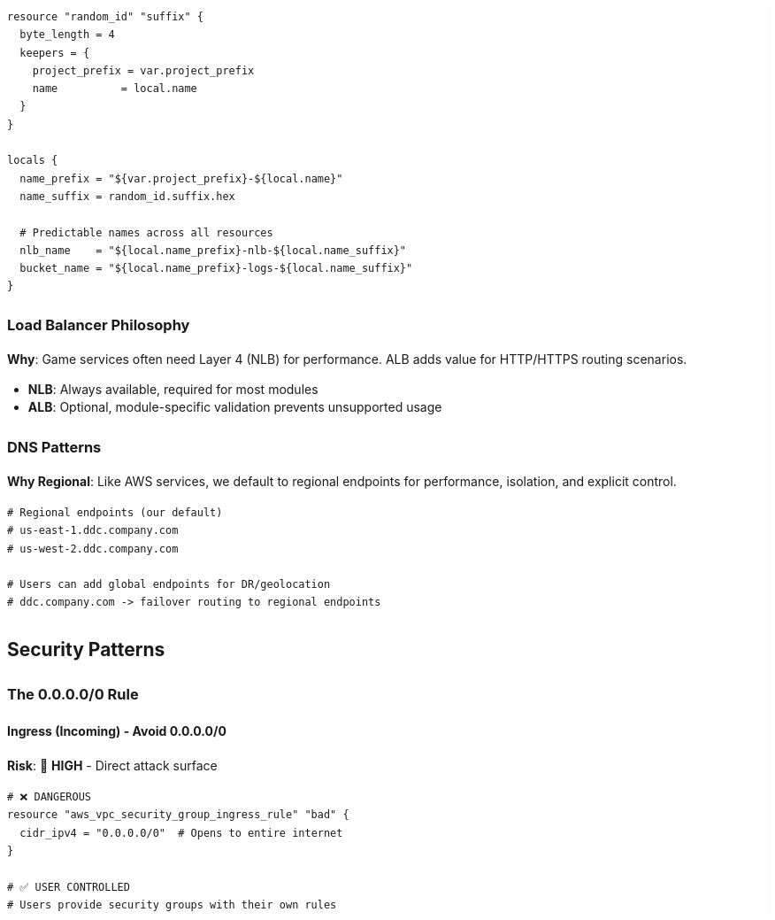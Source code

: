 ```hcl
resource "random_id" "suffix" {
  byte_length = 4
  keepers = {
    project_prefix = var.project_prefix
    name          = local.name
  }
}

locals {
  name_prefix = "${var.project_prefix}-${local.name}"
  name_suffix = random_id.suffix.hex
  
  # Predictable names across all resources
  nlb_name    = "${local.name_prefix}-nlb-${local.name_suffix}"
  bucket_name = "${local.name_prefix}-logs-${local.name_suffix}"
}
```

### **Load Balancer Philosophy**
**Why**: Game services often need Layer 4 (NLB) for performance. ALB adds value for HTTP/HTTPS routing scenarios.

- **NLB**: Always available, required for most modules
- **ALB**: Optional, module-specific validation prevents unsupported usage

### **DNS Patterns**
**Why Regional**: Like AWS services, we default to regional endpoints for performance, isolation, and explicit control.

```hcl
# Regional endpoints (our default)
# us-east-1.ddc.company.com
# us-west-2.ddc.company.com

# Users can add global endpoints for DR/geolocation
# ddc.company.com -> failover routing to regional endpoints
```

## Security Patterns

### **The 0.0.0.0/0 Rule**

#### **Ingress (Incoming) - Avoid 0.0.0.0/0**
**Risk**: 🔴 **HIGH** - Direct attack surface

```hcl
# ❌ DANGEROUS
resource "aws_vpc_security_group_ingress_rule" "bad" {
  cidr_ipv4 = "0.0.0.0/0"  # Opens to entire internet
}

# ✅ USER CONTROLLED
# Users provide security groups with their own rules
```
